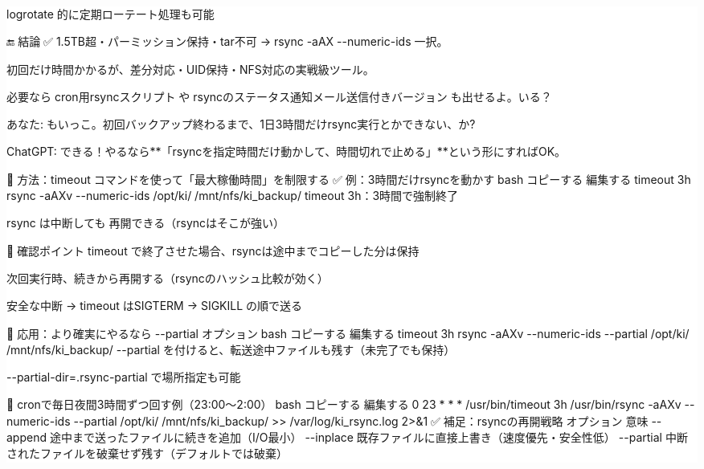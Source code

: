 logrotate 的に定期ローテート処理も可能

🔚 結論
✅ 1.5TB超・パーミッション保持・tar不可 →
rsync -aAX --numeric-ids 一択。

初回だけ時間かかるが、差分対応・UID保持・NFS対応の実戦級ツール。

必要なら cron用rsyncスクリプト や rsyncのステータス通知メール送信付きバージョン も出せるよ。いる？






あなた:
もいっこ。初回バックアップ終わるまで、1日3時間だけrsync実行とかできない、か?


ChatGPT:
できる！やるなら**「rsyncを指定時間だけ動かして、時間切れで止める」**という形にすればOK。

🎯 方法：timeout コマンドを使って「最大稼働時間」を制限する
✅ 例：3時間だけrsyncを動かす
bash
コピーする
編集する
timeout 3h rsync -aAXv --numeric-ids /opt/ki/ /mnt/nfs/ki_backup/
timeout 3h：3時間で強制終了

rsync は中断しても 再開できる（rsyncはそこが強い）

🧪 確認ポイント
timeout で終了させた場合、rsyncは途中までコピーした分は保持

次回実行時、続きから再開する（rsyncのハッシュ比較が効く）

安全な中断 → timeout はSIGTERM → SIGKILL の順で送る

🧠 応用：より確実にやるなら --partial オプション
bash
コピーする
編集する
timeout 3h rsync -aAXv --numeric-ids --partial /opt/ki/ /mnt/nfs/ki_backup/
--partial を付けると、転送途中ファイルも残す（未完了でも保持）

--partial-dir=.rsync-partial で場所指定も可能

🔁 cronで毎日夜間3時間ずつ回す例（23:00～2:00）
bash
コピーする
編集する
0 23 * * * /usr/bin/timeout 3h /usr/bin/rsync -aAXv --numeric-ids --partial /opt/ki/ /mnt/nfs/ki_backup/ >> /var/log/ki_rsync.log 2>&1
✅ 補足：rsyncの再開戦略
オプション	意味
--append	途中まで送ったファイルに続きを追加（I/O最小）
--inplace	既存ファイルに直接上書き（速度優先・安全性低）
--partial	中断されたファイルを破棄せず残す（デフォルトでは破棄）
